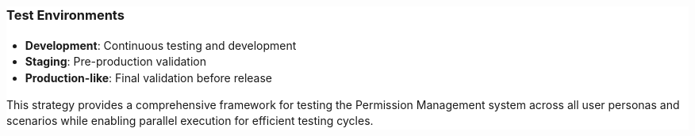### Test Environments
- **Development**: Continuous testing and development
- **Staging**: Pre-production validation
- **Production-like**: Final validation before release

This strategy provides a comprehensive framework for testing the Permission Management system across all user personas and scenarios while enabling parallel execution for efficient testing cycles.